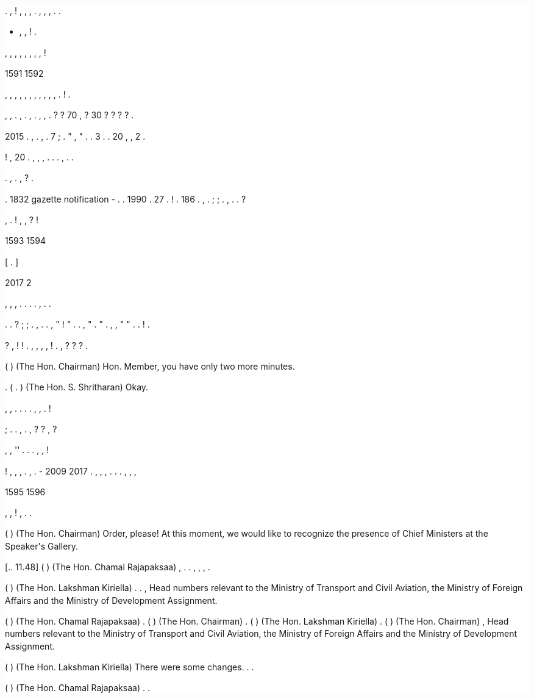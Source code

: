 . , ! , , , . , , , . .

- , , ! .

, , , , , , , , !

1591 1592

, , , , , , , , , , , . ! .

, , . , . , . , , . ? ? 70 , ? 30 ? ? ? ? .

2015 . , . , . 7 ; . " , " . . 3 . . 20 , , 2 .

! , 20 . , , , . . . , . .

. , . , ? .

. 1832 gazette notification - . . 1990 . 27 . ! . 186 . , . ; ; . , . . ?

, . ! , , ? !

1593 1594

[ . ]

2017 2

, , , . . . . , . .

. . ? ; ; . , . . , " ! " . . , " . " . , , " " . . ! .

? , ! ! . , , , , ! . , ? ? ? .

( ) (The Hon. Chairman) Hon. Member, you have only two more minutes.

. ( . ) (The Hon. S. Shritharan) Okay.

, , . . . . , , . !

; . . , . , ? ? , ?

, , '' . . . , , !

! , , , . , . - 2009 2017 . , , , . . . , , ,

1595 1596

, , ! , . .

( ) (The Hon. Chairman) Order, please! At this moment, we would like to recognize the presence of Chief Ministers at the Speaker's Gallery.

[.. 11.48] ( ) (The Hon. Chamal Rajapaksaa) , . . , , , .

( ) (The Hon. Lakshman Kiriella) . . , Head numbers relevant to the Ministry of Transport and Civil Aviation, the Ministry of Foreign Affairs and the Ministry of Development Assignment.

( ) (The Hon. Chamal Rajapaksaa) . ( ) (The Hon. Chairman) . ( ) (The Hon. Lakshman Kiriella) . ( ) (The Hon. Chairman) , Head numbers relevant to the Ministry of Transport and Civil Aviation, the Ministry of Foreign Affairs and the Ministry of Development Assignment.

( ) (The Hon. Lakshman Kiriella) There were some changes. . .

( ) (The Hon. Chamal Rajapaksaa) . .
